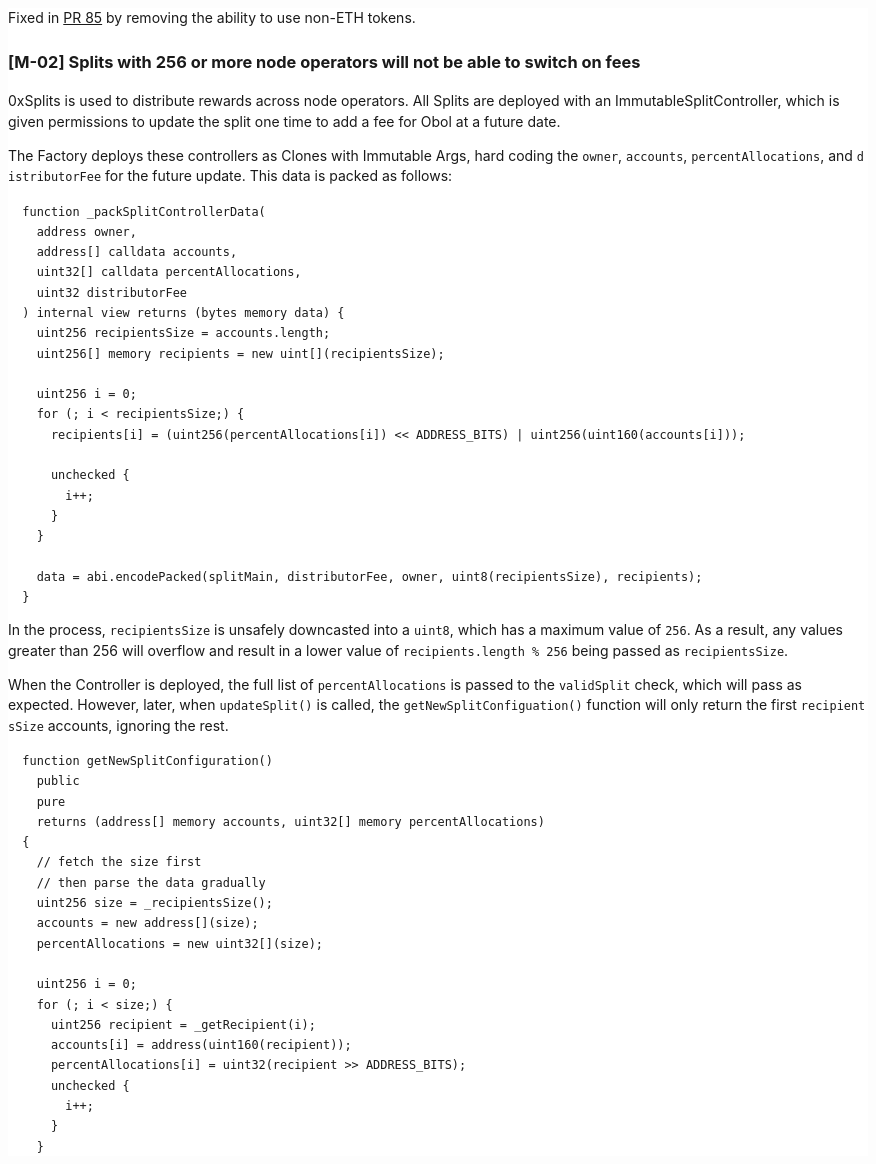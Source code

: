 Fixed in [PR 85](https://github.com/ObolNetwork/obol-manager-contracts/pull/85) by removing the ability to use non-ETH tokens.

### \[M-02] Splits with 256 or more node operators will not be able to switch on fees

0xSplits is used to distribute rewards across node operators. All Splits are deployed with an ImmutableSplitController, which is given permissions to update the split one time to add a fee for Obol at a future date.

The Factory deploys these controllers as Clones with Immutable Args, hard coding the `owner`, `accounts`, `percentAllocations`, and `distributorFee` for the future update. This data is packed as follows:

```solidity
  function _packSplitControllerData(
    address owner,
    address[] calldata accounts,
    uint32[] calldata percentAllocations,
    uint32 distributorFee
  ) internal view returns (bytes memory data) {
    uint256 recipientsSize = accounts.length;
    uint256[] memory recipients = new uint[](recipientsSize);

    uint256 i = 0;
    for (; i < recipientsSize;) {
      recipients[i] = (uint256(percentAllocations[i]) << ADDRESS_BITS) | uint256(uint160(accounts[i]));

      unchecked {
        i++;
      }
    }

    data = abi.encodePacked(splitMain, distributorFee, owner, uint8(recipientsSize), recipients);
  }
```

In the process, `recipientsSize` is unsafely downcasted into a `uint8`, which has a maximum value of `256`. As a result, any values greater than 256 will overflow and result in a lower value of `recipients.length % 256` being passed as `recipientsSize`.

When the Controller is deployed, the full list of `percentAllocations` is passed to the `validSplit` check, which will pass as expected. However, later, when `updateSplit()` is called, the `getNewSplitConfiguation()` function will only return the first `recipientsSize` accounts, ignoring the rest.

```solidity
  function getNewSplitConfiguration()
    public
    pure
    returns (address[] memory accounts, uint32[] memory percentAllocations)
  {
    // fetch the size first
    // then parse the data gradually
    uint256 size = _recipientsSize();
    accounts = new address[](size);
    percentAllocations = new uint32[](size);

    uint256 i = 0;
    for (; i < size;) {
      uint256 recipient = _getRecipient(i);
      accounts[i] = address(uint160(recipient));
      percentAllocations[i] = uint32(recipient >> ADDRESS_BITS);
      unchecked {
        i++;
      }
    }
```